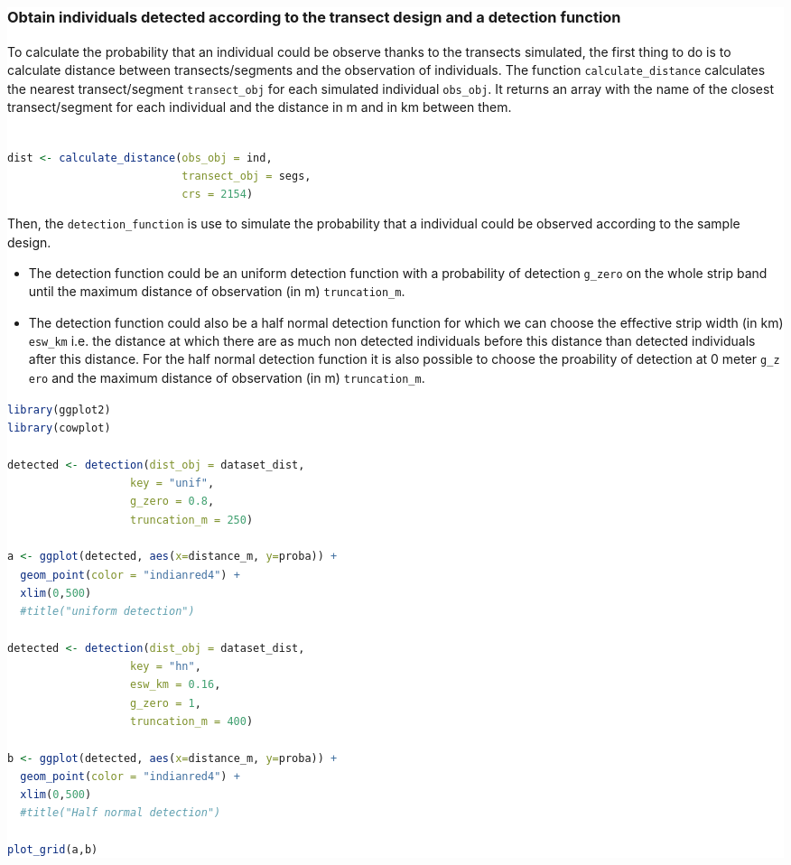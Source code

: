 ### Obtain individuals detected according to the transect design and a detection function

To calculate the probability that an individual could be observe thanks
to the transects simulated, the first thing to do is to calculate
distance between transects/segments and the observation of individuals.
The function `calculate_distance` calculates the nearest
transect/segment `transect_obj` for each simulated individual `obs_obj`.
It returns an array with the name of the closest transect/segment for
each individual and the distance in m and in km between them.

``` r

dist <- calculate_distance(obs_obj = ind, 
                           transect_obj = segs, 
                           crs = 2154)
```

Then, the `detection_function` is use to simulate the probability that a
individual could be observed according to the sample design.

  - The detection function could be an uniform detection function with a
    probability of detection `g_zero` on the whole strip band until the
    maximum distance of observation (in m) `truncation_m`.

  - The detection function could also be a half normal detection
    function for which we can choose the effective strip width (in km)
    `esw_km` i.e. the distance at which there are as much non detected
    individuals before this distance than detected individuals after
    this distance. For the half normal detection function it is also
    possible to choose the proability of detection at 0 meter `g_zero`
    and the maximum distance of observation (in m) `truncation_m`.



``` r
library(ggplot2)
library(cowplot)

detected <- detection(dist_obj = dataset_dist,
                   key = "unif",
                   g_zero = 0.8,
                   truncation_m = 250) 

a <- ggplot(detected, aes(x=distance_m, y=proba)) +
  geom_point(color = "indianred4") +
  xlim(0,500)
  #title("uniform detection")

detected <- detection(dist_obj = dataset_dist,
                   key = "hn",
                   esw_km = 0.16,
                   g_zero = 1,
                   truncation_m = 400)

b <- ggplot(detected, aes(x=distance_m, y=proba)) +
  geom_point(color = "indianred4") +
  xlim(0,500)
  #title("Half normal detection")

plot_grid(a,b)
```
